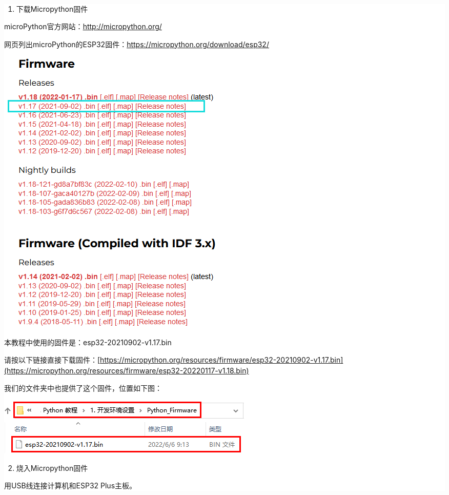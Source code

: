 1. 下载Micropython固件 

microPython官方网站：<http://micropython.org/>

网页列出microPython的ESP32固件：[<u>https://micropython.org/download/esp32/</u>](https://micropython.org/download/esp32/)

![](media/c706d3cd6862323dcfccfd11ec7d1da3.png)

本教程中使用的固件是：esp32-20210902-v1.17.bin

请按以下链接直接下载固件：[https://micropython.org/resources/firmware/esp32-20210902-v1.17.bin](https://micropython.org/resources/firmware/esp32-20220117-v1.18.bin)

我们的文件夹中也提供了这个固件，位置如下图：

![](media/56f6f9224ad740c315aeb156fb4a9734.png)

2. 烧入Micropython固件 

用USB线连接计算机和ESP32 Plus主板。
